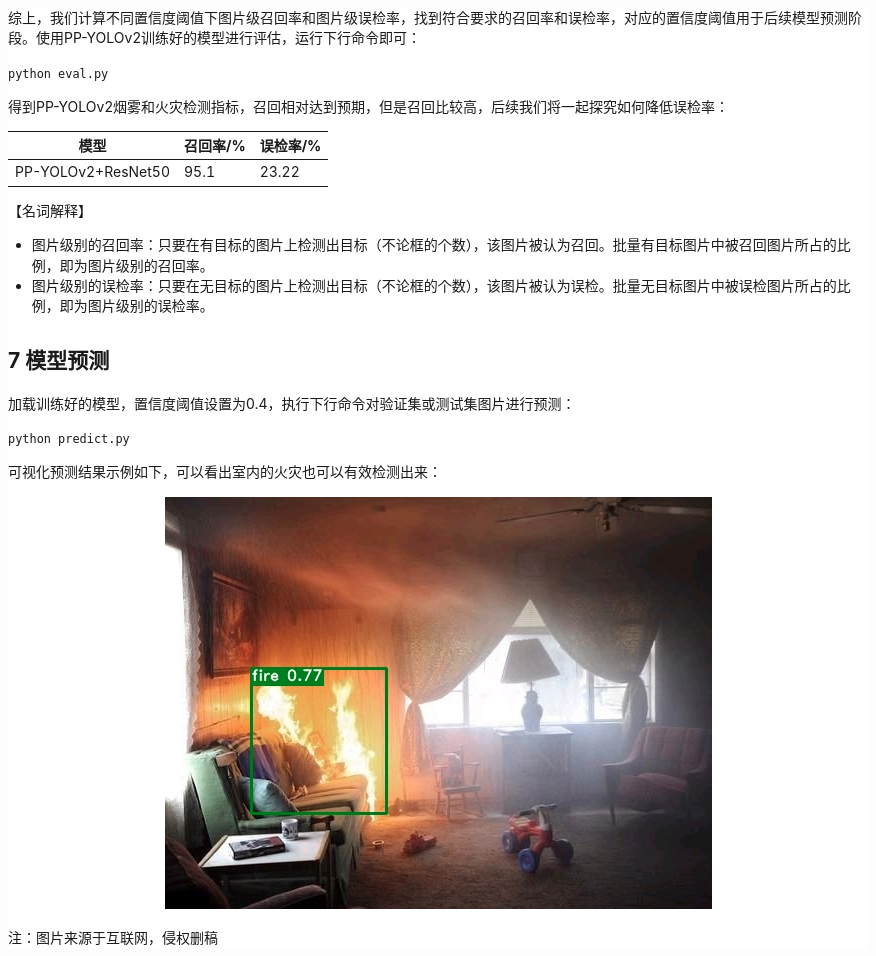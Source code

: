 综上，我们计算不同置信度阈值下图片级召回率和图片级误检率，找到符合要求的召回率和误检率，对应的置信度阈值用于后续模型预测阶段。使用PP-YOLOv2训练好的模型进行评估，运行下行命令即可：

```
python eval.py
```

得到PP-YOLOv2烟雾和火灾检测指标，召回相对达到预期，但是召回比较高，后续我们将一起探究如何降低误检率：

| 模型               | 召回率/% | 误检率/% |
| ------------------ | -------- | -------- |
| PP-YOLOv2+ResNet50 | 95.1     | 23.22    |

【名词解释】

* 图片级别的召回率：只要在有目标的图片上检测出目标（不论框的个数），该图片被认为召回。批量有目标图片中被召回图片所占的比例，即为图片级别的召回率。
* 图片级别的误检率：只要在无目标的图片上检测出目标（不论框的个数），该图片被认为误检。批量无目标图片中被误检图片所占的比例，即为图片级别的误检率。

<a name="模型预测"></a>

## 7 模型预测

加载训练好的模型，置信度阈值设置为0.4，执行下行命令对验证集或测试集图片进行预测：

```
python predict.py
```

可视化预测结果示例如下，可以看出室内的火灾也可以有效检测出来：

<div align="center">
 <img src='docs/images/predict_result.png'/>
   </div>

注：图片来源于互联网，侵权删稿
